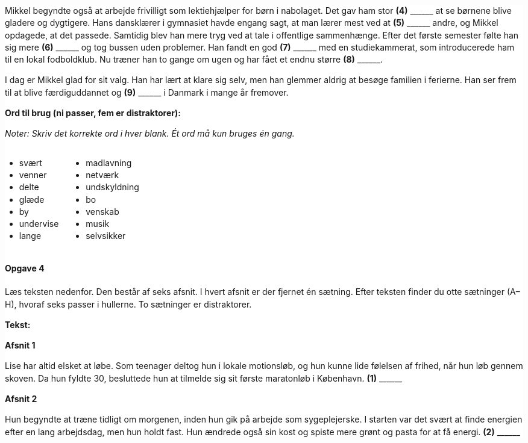 Mikkel begyndte også at arbejde frivilligt som lektiehjælper for børn i nabolaget. Det gav ham stor **(4)** ______ at se børnene blive gladere og dygtigere. Hans dansklærer i gymnasiet havde engang sagt, at man lærer mest ved at **(5)** ______ andre, og Mikkel opdagede, at det passede. Samtidig blev han mere tryg ved at tale i offentlige sammenhænge. Efter det første semester følte han sig mere **(6)** ______ og tog bussen uden problemer. Han fandt en god **(7)** ______ med en studiekammerat, som introducerede ham til en lokal fodboldklub. Nu træner han to gange om ugen og har fået et endnu større **(8)** ______.  

I dag er Mikkel glad for sit valg. Han har lært at klare sig selv, men han glemmer aldrig at besøge familien i ferierne. Han ser frem til at blive færdiguddannet og **(9)** ______ i Danmark i mange år fremover.

<div class="spacer"></div>

**Ord til brug (ni passer, fem er distraktorer):**

_Noter: Skriv det korrekte ord i hver blank. Ét ord må kun bruges én gang._

<div class="columns">
  <ul class="column">
    <li>svært</li>
    <li>venner</li>
    <li>delte</li>
    <li>glæde</li>
    <li>by</li>
    <li>undervise</li>
    <li>lange</li>
  </ul>
  <ul class="column">
    <li>madlavning</li>
    <li>netværk</li>
    <li>undskyldning</li>
    <li>bo</li>
    <li>venskab</li>
    <li>musik</li>
    <li>selvsikker</li>
  </ul>
</div>

<div class="page-break"></div>

#### Opgave 4

Læs teksten nedenfor. Den består af seks afsnit. I hvert afsnit er der fjernet én sætning. Efter teksten finder du otte sætninger (A–H), hvoraf seks passer i hullerne. To sætninger er distraktorer.  

**Tekst:**  

**Afsnit 1**  

Lise har altid elsket at løbe. Som teenager deltog hun i lokale motionsløb, og hun kunne lide følelsen af frihed, når hun løb gennem skoven. Da hun fyldte 30, besluttede hun at tilmelde sig sit første maratonløb i København. **(1)** ______  

**Afsnit 2**  

Hun begyndte at træne tidligt om morgenen, inden hun gik på arbejde som sygeplejerske. I starten var det svært at finde energien efter en lang arbejdsdag, men hun holdt fast. Hun ændrede også sin kost og spiste mere grønt og pasta for at få energi. **(2)** ______  

